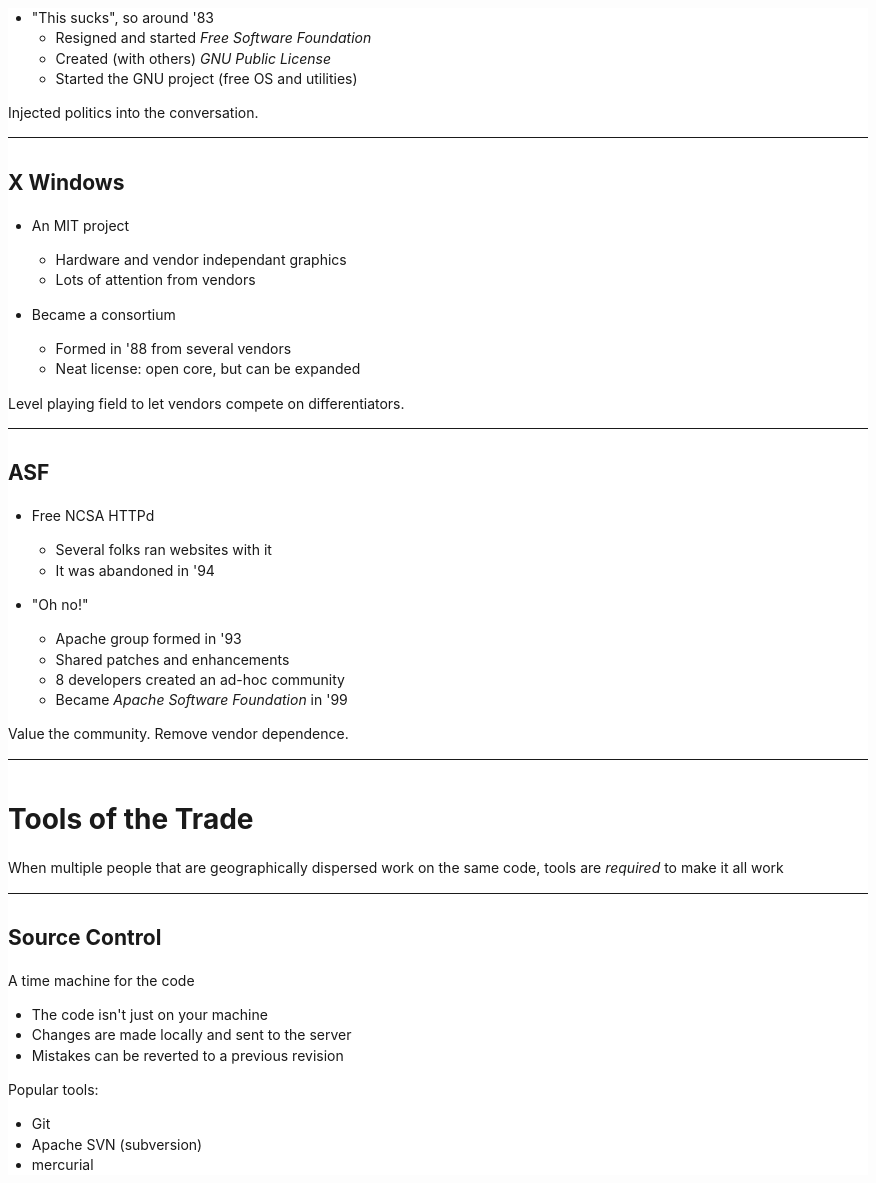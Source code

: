 - "This sucks", so around '83
  - Resigned and started _Free Software Foundation_
  - Created (with others) _GNU Public License_
  - Started the GNU project (free OS and utilities)

Injected politics into the conversation.

----
## X Windows

- An MIT project
  - Hardware and vendor independant graphics
  - Lots of attention from vendors

- Became a consortium
  - Formed in '88 from several vendors
  - Neat license: open core, but can be expanded

Level playing field to let vendors compete on differentiators.

----
## ASF

- Free NCSA HTTPd
  - Several folks ran websites with it
  - It was abandoned in '94

- "Oh no!"
  - Apache group formed in '93
  - Shared patches and enhancements
  - 8 developers created an ad-hoc community
  - Became _Apache Software Foundation_ in '99

Value the community. Remove vendor dependence.

---
# Tools of the Trade

When multiple people that are geographically dispersed work on the same code, tools are _required_ to make it all work

----
## Source Control

A time machine for the code
- The code isn't just on your machine
- Changes are made locally and sent to the server
- Mistakes can be reverted to a previous revision

Popular tools:
- Git
- Apache SVN (subversion)
- mercurial
